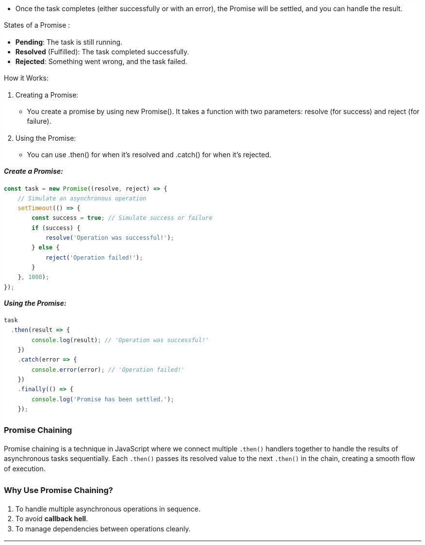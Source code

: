 - Once the task completes (either successfully or with an error), the Promise will be settled, and you can handle the result.

States of a Promise :
- **Pending**: The task is still running.
- **Resolved** (Fulfilled): The task completed successfully.
- **Rejected**: Something went wrong, and the task failed.

How it Works:

1. Creating a Promise:
   - You create a promise by using new Promise(). It takes a function with two parameters: resolve (for success) and reject (for failure).

2. Using the Promise:
   - You can use .then() for when it’s resolved and .catch() for when it’s rejected.

***Create a Promise:***
```javascript
const task = new Promise((resolve, reject) => {
    // Simulate an asynchronous operation
    setTimeout(() => {
        const success = true; // Simulate success or failure
        if (success) {
            resolve('Operation was successful!');
        } else {
            reject('Operation failed!');
        }
    }, 1000);
});
```
***Using the Promise:***
```javascript
task
  .then(result => {
        console.log(result); // 'Operation was successful!'
    })
    .catch(error => {
        console.error(error); // 'Operation failed!'
    })
    .finally(() => {
        console.log('Promise has been settled.');
    });
```

### Promise Chaining

Promise chaining is a technique in JavaScript where we connect multiple `.then()` handlers together to handle the results of asynchronous tasks sequentially. Each `.then()` passes its resolved value to the next `.then()` in the chain, creating a smooth flow of execution.

### **Why Use Promise Chaining?**  
1. To handle multiple asynchronous operations in sequence.
2. To avoid **callback hell**.
3. To manage dependencies between operations cleanly.

---